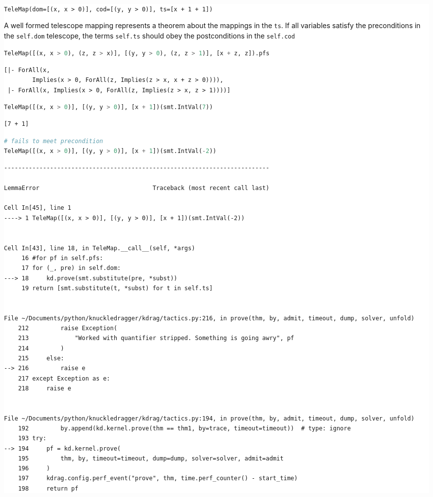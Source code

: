     TeleMap(dom=[(x, x > 0)], cod=[(y, y > 0)], ts=[x + 1 + 1])

A well formed telescope mapping represents a theorem about the mappings in the `ts`. If all variables satisfy the preconditions in the `self.dom` telescope, the terms `self.ts` should obey the postconditions in the `self.cod`

```python
TeleMap([(x, x > 0), (z, z > x)], [(y, y > 0), (z, z > 1)], [x + z, z]).pfs
```

    [|- ForAll(x,
            Implies(x > 0, ForAll(z, Implies(z > x, x + z > 0)))),
     |- ForAll(x, Implies(x > 0, ForAll(z, Implies(z > x, z > 1))))]

```python
TeleMap([(x, x > 0)], [(y, y > 0)], [x + 1])(smt.IntVal(7))
```

    [7 + 1]

```python
# fails to meet precondition
TeleMap([(x, x > 0)], [(y, y > 0)], [x + 1])(smt.IntVal(-2))
```

    ---------------------------------------------------------------------------

    LemmaError                                Traceback (most recent call last)

    Cell In[45], line 1
    ----> 1 TeleMap([(x, x > 0)], [(y, y > 0)], [x + 1])(smt.IntVal(-2))


    Cell In[43], line 18, in TeleMap.__call__(self, *args)
         16 #for pf in self.pfs:
         17 for (_, pre) in self.dom:
    ---> 18     kd.prove(smt.substitute(pre, *subst))
         19 return [smt.substitute(t, *subst) for t in self.ts]


    File ~/Documents/python/knuckledragger/kdrag/tactics.py:216, in prove(thm, by, admit, timeout, dump, solver, unfold)
        212         raise Exception(
        213             "Worked with quantifier stripped. Something is going awry", pf
        214         )
        215     else:
    --> 216         raise e
        217 except Exception as e:
        218     raise e


    File ~/Documents/python/knuckledragger/kdrag/tactics.py:194, in prove(thm, by, admit, timeout, dump, solver, unfold)
        192         by.append(kd.kernel.prove(thm == thm1, by=trace, timeout=timeout))  # type: ignore
        193 try:
    --> 194     pf = kd.kernel.prove(
        195         thm, by, timeout=timeout, dump=dump, solver=solver, admit=admit
        196     )
        197     kdrag.config.perf_event("prove", thm, time.perf_counter() - start_time)
        198     return pf
